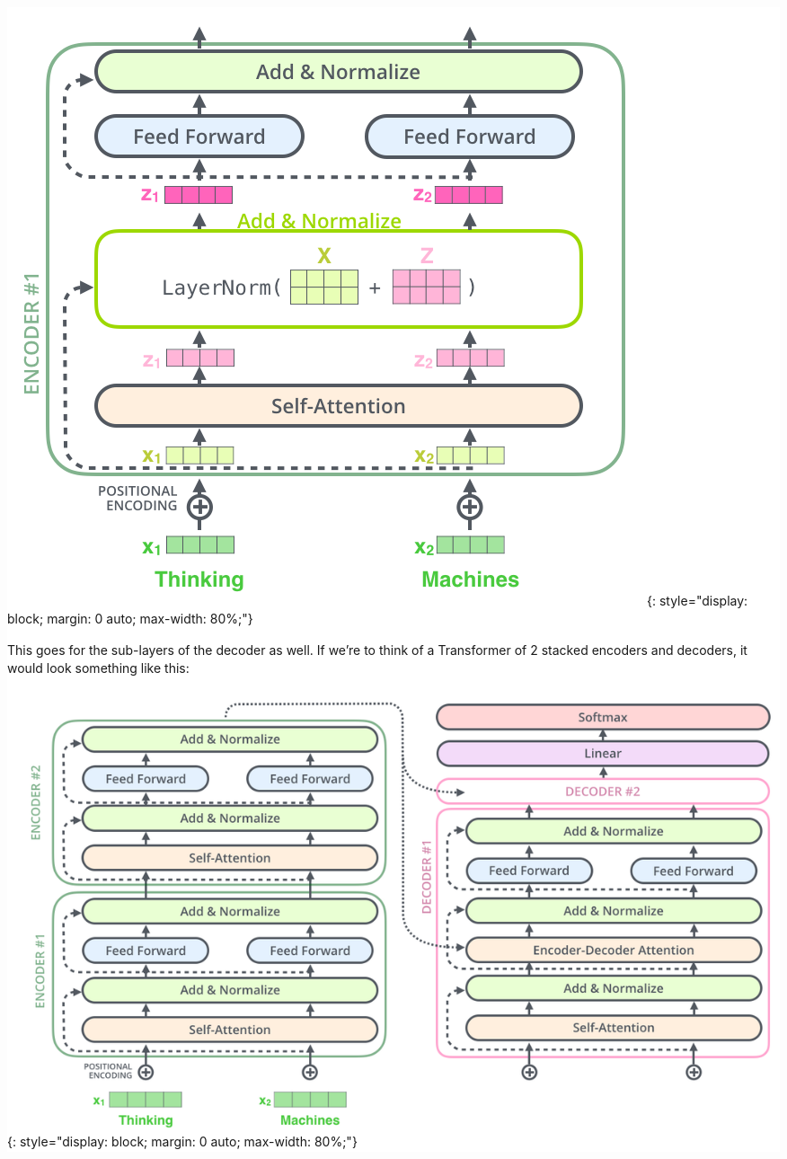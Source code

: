 ![transformer residual layer norm 2](./images/transformer/transformer_resideual_layer_norm_2.png){: style="display: block; margin: 0 auto; max-width: 80%;"}

This goes for the sub-layers of the decoder as well. If we’re to think of a Transformer of 2 stacked encoders and decoders, it would look something like this:

![transformer residual layer norm 3](./images/transformer/transformer_resideual_layer_norm_3.png){: style="display: block; margin: 0 auto; max-width: 80%;"}